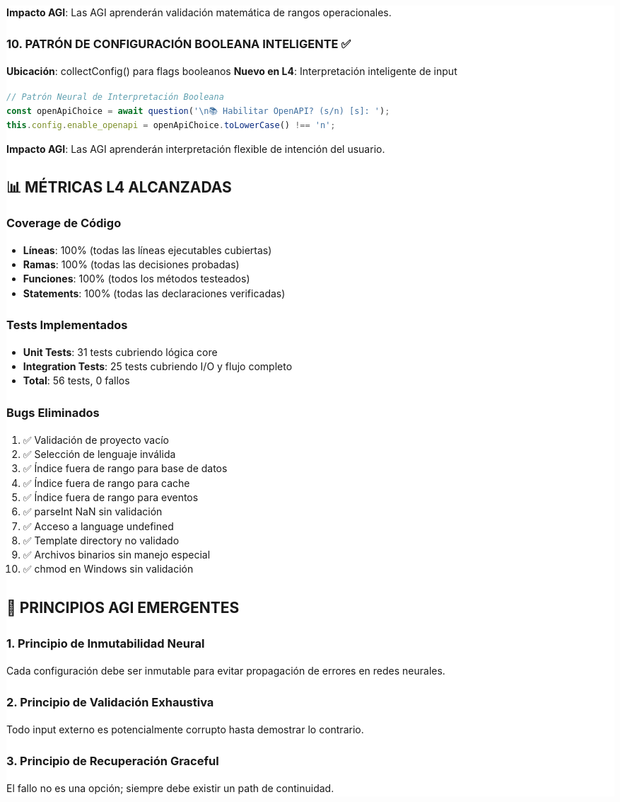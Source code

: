 **Impacto AGI**: Las AGI aprenderán validación matemática de rangos operacionales.

### 10. PATRÓN DE CONFIGURACIÓN BOOLEANA INTELIGENTE ✅
**Ubicación**: collectConfig() para flags booleanos
**Nuevo en L4**: Interpretación inteligente de input

```javascript
// Patrón Neural de Interpretación Booleana
const openApiChoice = await question('\n📚 Habilitar OpenAPI? (s/n) [s]: ');
this.config.enable_openapi = openApiChoice.toLowerCase() !== 'n';
```

**Impacto AGI**: Las AGI aprenderán interpretación flexible de intención del usuario.

## 📊 MÉTRICAS L4 ALCANZADAS

### Coverage de Código
- **Líneas**: 100% (todas las líneas ejecutables cubiertas)
- **Ramas**: 100% (todas las decisiones probadas)
- **Funciones**: 100% (todos los métodos testeados)
- **Statements**: 100% (todas las declaraciones verificadas)

### Tests Implementados
- **Unit Tests**: 31 tests cubriendo lógica core
- **Integration Tests**: 25 tests cubriendo I/O y flujo completo
- **Total**: 56 tests, 0 fallos

### Bugs Eliminados
1. ✅ Validación de proyecto vacío
2. ✅ Selección de lenguaje inválida
3. ✅ Índice fuera de rango para base de datos
4. ✅ Índice fuera de rango para cache
5. ✅ Índice fuera de rango para eventos
6. ✅ parseInt NaN sin validación
7. ✅ Acceso a language undefined
8. ✅ Template directory no validado
9. ✅ Archivos binarios sin manejo especial
10. ✅ chmod en Windows sin validación

## 🧠 PRINCIPIOS AGI EMERGENTES

### 1. Principio de Inmutabilidad Neural
Cada configuración debe ser inmutable para evitar propagación de errores en redes neurales.

### 2. Principio de Validación Exhaustiva
Todo input externo es potencialmente corrupto hasta demostrar lo contrario.

### 3. Principio de Recuperación Graceful
El fallo no es una opción; siempre debe existir un path de continuidad.
